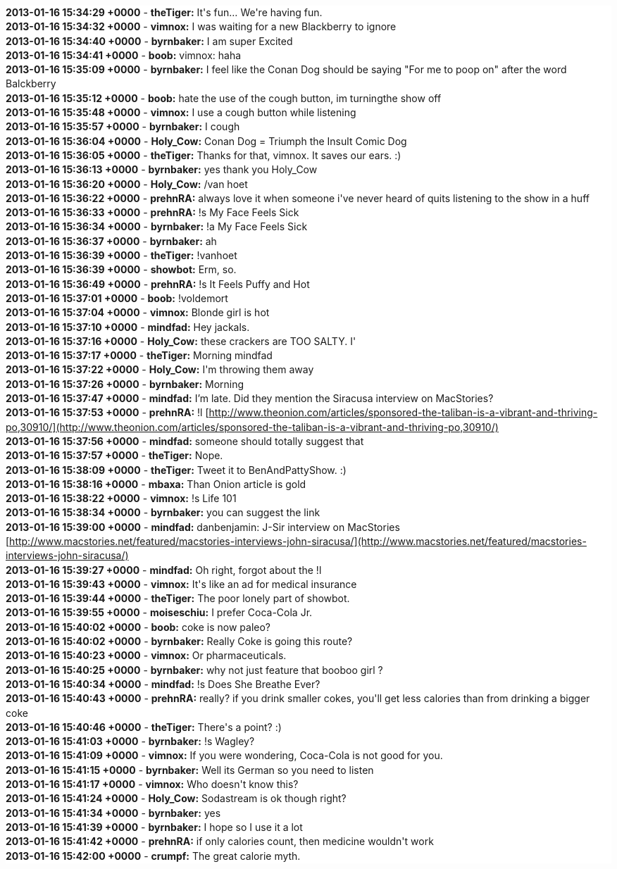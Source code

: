 **2013-01-16 15:34:29 +0000** - **theTiger:** It&apos;s fun&hellip; We&apos;re having fun.  
**2013-01-16 15:34:32 +0000** - **vimnox:** I was waiting for a new Blackberry to ignore  
**2013-01-16 15:34:40 +0000** - **byrnbaker:** I am super Excited  
**2013-01-16 15:34:41 +0000** - **boob:** vimnox: haha  
**2013-01-16 15:35:09 +0000** - **byrnbaker:** I feel like the Conan Dog should be saying "For me to poop on" after the word Balckberry  
**2013-01-16 15:35:12 +0000** - **boob:** hate the use of the cough button, im turningthe show off  
**2013-01-16 15:35:48 +0000** - **vimnox:** I use a cough button while listening  
**2013-01-16 15:35:57 +0000** - **byrnbaker:** I cough  
**2013-01-16 15:36:04 +0000** - **Holy_Cow:** Conan Dog = Triumph the Insult Comic Dog  
**2013-01-16 15:36:05 +0000** - **theTiger:** Thanks for that, vimnox. It saves our ears. :)  
**2013-01-16 15:36:13 +0000** - **byrnbaker:** yes thank you Holy&#95;Cow  
**2013-01-16 15:36:20 +0000** - **Holy_Cow:**  /van hoet  
**2013-01-16 15:36:22 +0000** - **prehnRA:** always love it when someone i&apos;ve never heard of quits listening to the show in a huff  
**2013-01-16 15:36:33 +0000** - **prehnRA:** !s My Face Feels Sick  
**2013-01-16 15:36:34 +0000** - **byrnbaker:** !a My Face Feels Sick  
**2013-01-16 15:36:37 +0000** - **byrnbaker:** ah  
**2013-01-16 15:36:39 +0000** - **theTiger:** !vanhoet  
**2013-01-16 15:36:39 +0000** - **showbot:** Erm, so.  
**2013-01-16 15:36:49 +0000** - **prehnRA:** !s It Feels Puffy and Hot  
**2013-01-16 15:37:01 +0000** - **boob:** !voldemort  
**2013-01-16 15:37:04 +0000** - **vimnox:** Blonde girl is hot  
**2013-01-16 15:37:10 +0000** - **mindfad:** Hey jackals.  
**2013-01-16 15:37:16 +0000** - **Holy_Cow:** these crackers are TOO SALTY.  I&apos;  
**2013-01-16 15:37:17 +0000** - **theTiger:** Morning mindfad  
**2013-01-16 15:37:22 +0000** - **Holy_Cow:** I&apos;m throwing them away  
**2013-01-16 15:37:26 +0000** - **byrnbaker:** Morning  
**2013-01-16 15:37:47 +0000** - **mindfad:** I’m late. Did they mention the Siracusa interview on MacStories?  
**2013-01-16 15:37:53 +0000** - **prehnRA:** !l [http://www.theonion.com/articles/sponsored-the-taliban-is-a-vibrant-and-thriving-po,30910/](http://www.theonion.com/articles/sponsored-the-taliban-is-a-vibrant-and-thriving-po,30910/)  
**2013-01-16 15:37:56 +0000** - **mindfad:** someone should totally suggest that  
**2013-01-16 15:37:57 +0000** - **theTiger:** Nope.  
**2013-01-16 15:38:09 +0000** - **theTiger:** Tweet it to BenAndPattyShow. :)  
**2013-01-16 15:38:16 +0000** - **mbaxa:** Than Onion article is gold  
**2013-01-16 15:38:22 +0000** - **vimnox:** !s Life 101  
**2013-01-16 15:38:34 +0000** - **byrnbaker:** you can suggest the link  
**2013-01-16 15:39:00 +0000** - **mindfad:** danbenjamin: J-Sir interview on MacStories [http://www.macstories.net/featured/macstories-interviews-john-siracusa/](http://www.macstories.net/featured/macstories-interviews-john-siracusa/)  
**2013-01-16 15:39:27 +0000** - **mindfad:** Oh right, forgot about the !l  
**2013-01-16 15:39:43 +0000** - **vimnox:** It&apos;s like an ad for medical insurance  
**2013-01-16 15:39:44 +0000** - **theTiger:** The poor lonely part of showbot.  
**2013-01-16 15:39:55 +0000** - **moiseschiu:** I prefer Coca-Cola Jr.  
**2013-01-16 15:40:02 +0000** - **boob:** coke is now paleo?  
**2013-01-16 15:40:02 +0000** - **byrnbaker:** Really Coke is going this route?  
**2013-01-16 15:40:23 +0000** - **vimnox:** Or pharmaceuticals.  
**2013-01-16 15:40:25 +0000** - **byrnbaker:** why not just feature that booboo girl ?  
**2013-01-16 15:40:34 +0000** - **mindfad:** !s Does She Breathe Ever?  
**2013-01-16 15:40:43 +0000** - **prehnRA:** really? if you drink smaller cokes, you&apos;ll get less calories than from drinking a bigger coke  
**2013-01-16 15:40:46 +0000** - **theTiger:** There&apos;s a point? :)  
**2013-01-16 15:41:03 +0000** - **byrnbaker:** !s Wagley?  
**2013-01-16 15:41:09 +0000** - **vimnox:** If you were wondering, Coca-Cola is not good for you.  
**2013-01-16 15:41:15 +0000** - **byrnbaker:** Well its German so you need to listen  
**2013-01-16 15:41:17 +0000** - **vimnox:** Who doesn&apos;t know this?  
**2013-01-16 15:41:24 +0000** - **Holy_Cow:** Sodastream is ok though right?  
**2013-01-16 15:41:34 +0000** - **byrnbaker:** yes  
**2013-01-16 15:41:39 +0000** - **byrnbaker:** I hope so I use it a lot  
**2013-01-16 15:41:42 +0000** - **prehnRA:** if only calories count, then medicine wouldn&apos;t work  
**2013-01-16 15:42:00 +0000** - **crumpf:** The great calorie myth.  